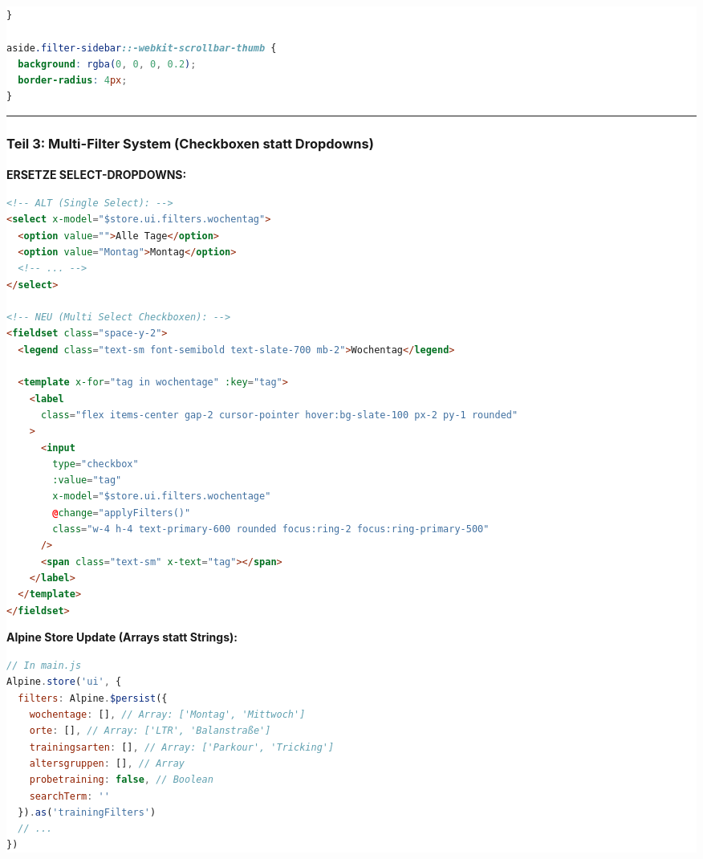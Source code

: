 ```css
}

aside.filter-sidebar::-webkit-scrollbar-thumb {
  background: rgba(0, 0, 0, 0.2);
  border-radius: 4px;
}
```

---

### Teil 3: Multi-Filter System (Checkboxen statt Dropdowns)

**ERSETZE SELECT-DROPDOWNS:**

```html
<!-- ALT (Single Select): -->
<select x-model="$store.ui.filters.wochentag">
  <option value="">Alle Tage</option>
  <option value="Montag">Montag</option>
  <!-- ... -->
</select>

<!-- NEU (Multi Select Checkboxen): -->
<fieldset class="space-y-2">
  <legend class="text-sm font-semibold text-slate-700 mb-2">Wochentag</legend>

  <template x-for="tag in wochentage" :key="tag">
    <label
      class="flex items-center gap-2 cursor-pointer hover:bg-slate-100 px-2 py-1 rounded"
    >
      <input
        type="checkbox"
        :value="tag"
        x-model="$store.ui.filters.wochentage"
        @change="applyFilters()"
        class="w-4 h-4 text-primary-600 rounded focus:ring-2 focus:ring-primary-500"
      />
      <span class="text-sm" x-text="tag"></span>
    </label>
  </template>
</fieldset>
```

**Alpine Store Update (Arrays statt Strings):**

```javascript
// In main.js
Alpine.store('ui', {
  filters: Alpine.$persist({
    wochentage: [], // Array: ['Montag', 'Mittwoch']
    orte: [], // Array: ['LTR', 'Balanstraße']
    trainingsarten: [], // Array: ['Parkour', 'Tricking']
    altersgruppen: [], // Array
    probetraining: false, // Boolean
    searchTerm: ''
  }).as('trainingFilters')
  // ...
})
```
